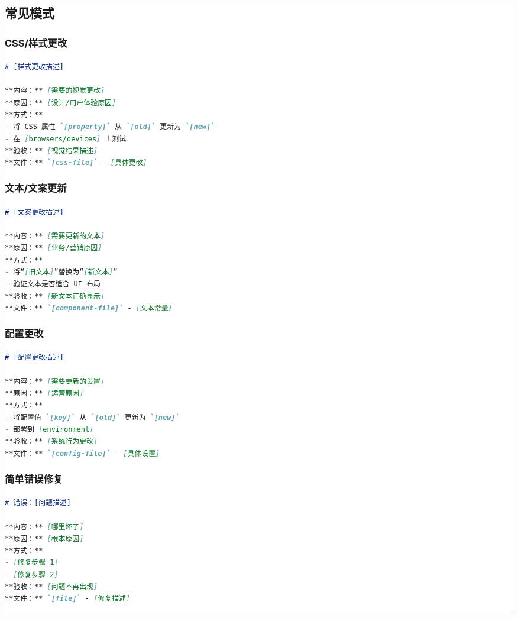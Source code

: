 ## 常见模式

### CSS/样式更改
```markdown
# [样式更改描述]

**内容：** [需要的视觉更改]
**原因：** [设计/用户体验原因]
**方式：** 
- 将 CSS 属性 `[property]` 从 `[old]` 更新为 `[new]`
- 在 [browsers/devices] 上测试
**验收：** [视觉结果描述]
**文件：** `[css-file]` - [具体更改]
```

### 文本/文案更新
```markdown
# [文案更改描述]

**内容：** [需要更新的文本]
**原因：** [业务/营销原因]
**方式：**
- 将“[旧文本]”替换为“[新文本]”
- 验证文本是否适合 UI 布局
**验收：** [新文本正确显示]
**文件：** `[component-file]` - [文本常量]
```

### 配置更改
```markdown
# [配置更改描述]

**内容：** [需要更新的设置]
**原因：** [运营原因]
**方式：**
- 将配置值 `[key]` 从 `[old]` 更新为 `[new]`
- 部署到 [environment]
**验收：** [系统行为更改]
**文件：** `[config-file]` - [具体设置]
```

### 简单错误修复
```markdown
# 错误：[问题描述]

**内容：** [哪里坏了]
**原因：** [根本原因]
**方式：**
- [修复步骤 1]
- [修复步骤 2]
**验收：** [问题不再出现]
**文件：** `[file]` - [修复描述]
```

---